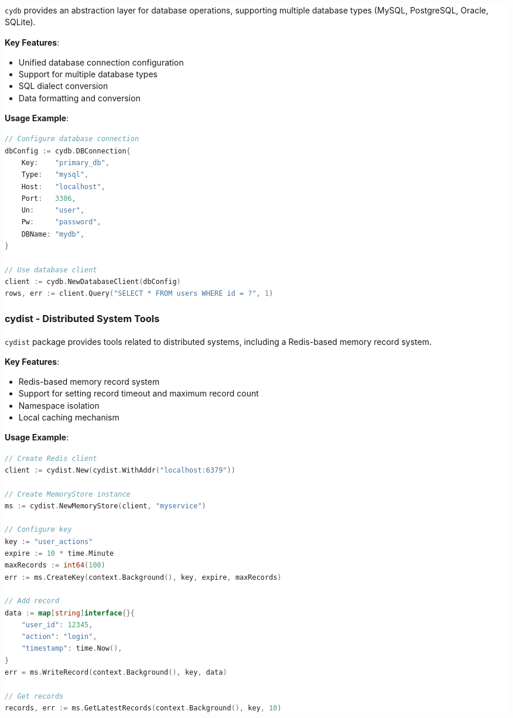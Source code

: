 `cydb` provides an abstraction layer for database operations, supporting multiple database types (MySQL, PostgreSQL, Oracle, SQLite).

**Key Features**:
- Unified database connection configuration
- Support for multiple database types
- SQL dialect conversion
- Data formatting and conversion

**Usage Example**:
```go
// Configure database connection
dbConfig := cydb.DBConnection{
    Key:    "primary_db",
    Type:   "mysql",
    Host:   "localhost",
    Port:   3306,
    Un:     "user",
    Pw:     "password",
    DBName: "mydb",
}

// Use database client
client := cydb.NewDatabaseClient(dbConfig)
rows, err := client.Query("SELECT * FROM users WHERE id = ?", 1)
```

### cydist - Distributed System Tools

`cydist` package provides tools related to distributed systems, including a Redis-based memory record system.

**Key Features**:
- Redis-based memory record system
- Support for setting record timeout and maximum record count
- Namespace isolation
- Local caching mechanism

**Usage Example**:
```go
// Create Redis client
client := cydist.New(cydist.WithAddr("localhost:6379"))

// Create MemoryStore instance
ms := cydist.NewMemoryStore(client, "myservice")

// Configure key
key := "user_actions"
expire := 10 * time.Minute
maxRecords := int64(100)
err := ms.CreateKey(context.Background(), key, expire, maxRecords)

// Add record
data := map[string]interface{}{
    "user_id": 12345,
    "action": "login",
    "timestamp": time.Now(),
}
err = ms.WriteRecord(context.Background(), key, data)

// Get records
records, err := ms.GetLatestRecords(context.Background(), key, 10)
```
